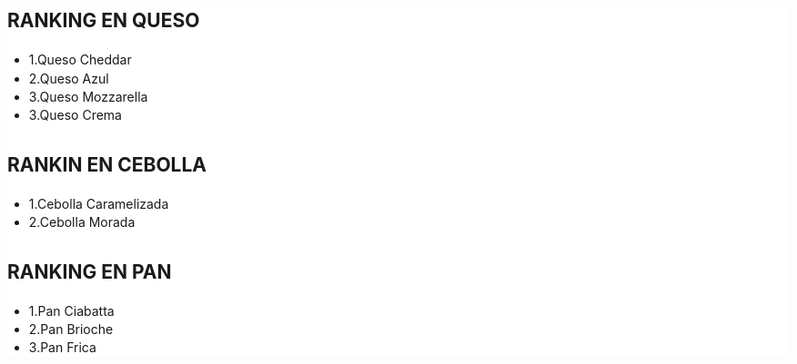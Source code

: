 ## RANKING EN QUESO

  - 1.Queso Cheddar
  - 2.Queso Azul
  - 3.Queso Mozzarella
  - 3.Queso Crema

## RANKIN EN CEBOLLA

  - 1.Cebolla Caramelizada
  - 2.Cebolla Morada

## RANKING EN PAN

  - 1.Pan Ciabatta
  - 2.Pan Brioche
  - 3.Pan Frica
